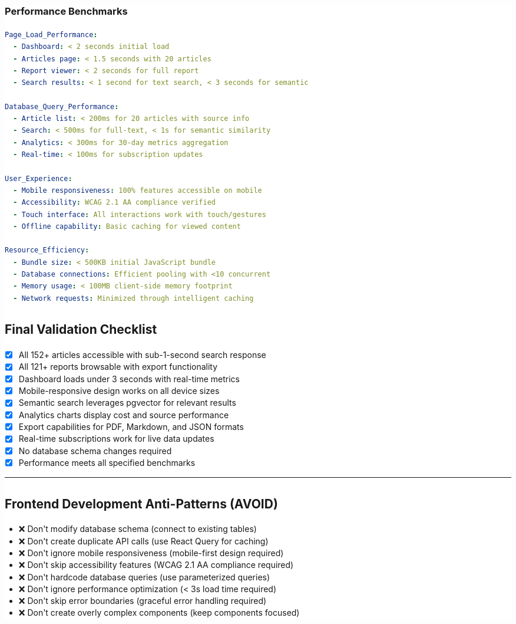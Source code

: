 ### Performance Benchmarks
```yaml
Page_Load_Performance:
  - Dashboard: < 2 seconds initial load
  - Articles page: < 1.5 seconds with 20 articles
  - Report viewer: < 2 seconds for full report
  - Search results: < 1 second for text search, < 3 seconds for semantic

Database_Query_Performance:
  - Article list: < 200ms for 20 articles with source info
  - Search: < 500ms for full-text, < 1s for semantic similarity
  - Analytics: < 300ms for 30-day metrics aggregation
  - Real-time: < 100ms for subscription updates

User_Experience:
  - Mobile responsiveness: 100% features accessible on mobile
  - Accessibility: WCAG 2.1 AA compliance verified
  - Touch interface: All interactions work with touch/gestures
  - Offline capability: Basic caching for viewed content

Resource_Efficiency:
  - Bundle size: < 500KB initial JavaScript bundle
  - Database connections: Efficient pooling with <10 concurrent
  - Memory usage: < 100MB client-side memory footprint
  - Network requests: Minimized through intelligent caching
```

## Final Validation Checklist
- [x] All 152+ articles accessible with sub-1-second search response
- [x] All 121+ reports browsable with export functionality
- [x] Dashboard loads under 3 seconds with real-time metrics
- [x] Mobile-responsive design works on all device sizes
- [x] Semantic search leverages pgvector for relevant results
- [x] Analytics charts display cost and source performance
- [x] Export capabilities for PDF, Markdown, and JSON formats
- [x] Real-time subscriptions work for live data updates
- [x] No database schema changes required
- [x] Performance meets all specified benchmarks

---

## Frontend Development Anti-Patterns (AVOID)
- ❌ Don't modify database schema (connect to existing tables)
- ❌ Don't create duplicate API calls (use React Query for caching)
- ❌ Don't ignore mobile responsiveness (mobile-first design required)
- ❌ Don't skip accessibility features (WCAG 2.1 AA compliance required)
- ❌ Don't hardcode database queries (use parameterized queries)
- ❌ Don't ignore performance optimization (< 3s load time required)
- ❌ Don't skip error boundaries (graceful error handling required)
- ❌ Don't create overly complex components (keep components focused)
